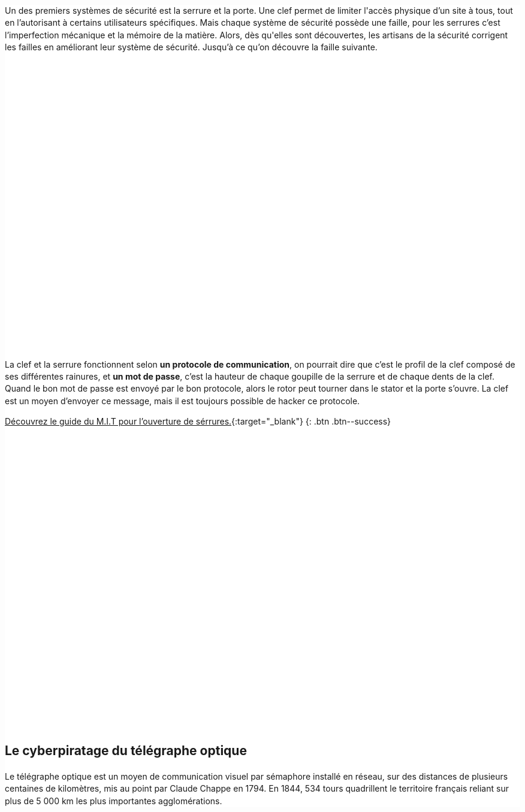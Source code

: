 Un des premiers systèmes de sécurité est la serrure et la porte. Une clef permet de limiter l'accès physique d’un site à tous, tout en l’autorisant à certains utilisateurs spécifiques. Mais chaque système de sécurité possède une faille, pour les serrures c’est l’imperfection mécanique et la mémoire de la matière. Alors, dès qu'elles sont découvertes, les artisans de la sécurité corrigent les failles en améliorant leur système de sécurité. Jusqu’à ce qu’on découvre la faille suivante.

<div style="width:100%;height:0;padding-bottom:56%;position:relative;"><iframe src="https://giphy.com/embed/ezTqRwBoQRZhm" width="100%" height="100%" style="position:absolute" frameBorder="0"></iframe></div>

La clef et la serrure fonctionnent selon **un protocole de communication**, on pourrait dire que c’est le profil de la clef composé de ses différentes rainures, et **un mot de passe**, c’est la hauteur de chaque goupille de la serrure et de chaque dents de la clef. Quand le bon mot de passe est envoyé par le bon protocole, alors le rotor peut tourner dans le stator et la porte s’ouvre. La clef est un moyen d’envoyer ce message, mais il est toujours possible de hacker ce protocole. 

[Découvrez le guide du M.I.T pour l’ouverture de sérrures.](http://luc92.free.fr/cryp5txt/cryptel5/data/mit/crochetage.html){:target="_blank"}
{: .btn .btn--success}

<div style="width:100%;height:0;padding-bottom:56%;position:relative;"><iframe src="https://giphy.com/embed/nhFJRBA9yaMJG" width="100%" height="100%" style="position:absolute" frameBorder="0"></iframe></div>


## Le cyberpiratage du télégraphe optique

Le télégraphe optique est un moyen de communication visuel par sémaphore installé en réseau, sur des distances de plusieurs centaines de kilomètres, mis au point par Claude Chappe en 1794. En 1844, 534 tours quadrillent le territoire français reliant sur plus de 5 000 km les plus importantes agglomérations.

